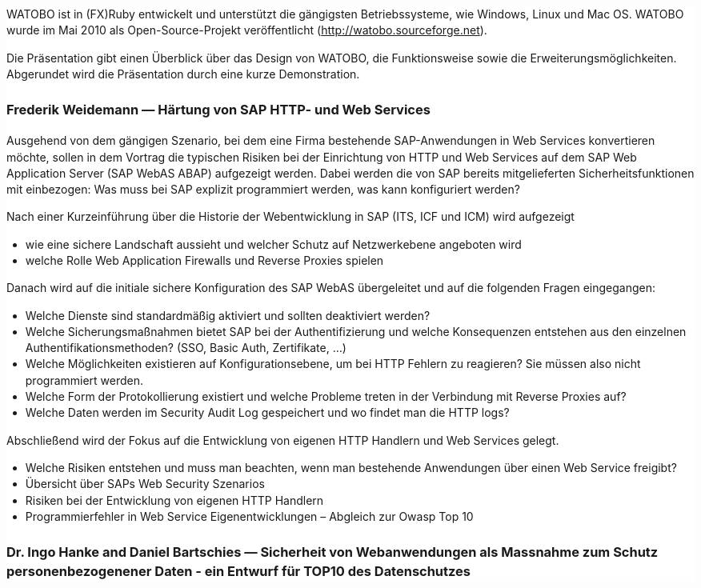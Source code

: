 WATOBO ist in (FX)Ruby entwickelt und unterstützt die gängigsten
Betriebssysteme, wie Windows, Linux und Mac OS. WATOBO wurde im Mai 2010
als Open-Source-Projekt veröffentlicht (http://watobo.sourceforge.net).

Die Präsentation gibt einen Überblick über das Design von WATOBO, die
Funktionsweise sowie die Erweiterungsmöglichkeiten. Abgerundet wird die
Präsentation durch eine kurze Demonstration.



### Frederik Weidemann — Härtung von SAP HTTP- und Web Services

Ausgehend von dem gängigen Szenario, bei dem eine Firma bestehende
SAP-Anwendungen in Web Services konvertieren möchte, sollen in dem
Vortrag die typischen Risiken bei der Einrichtung von HTTP und Web
Services auf dem SAP Web Application Server (SAP WebAS ABAP) aufgezeigt
werden. Dabei werden die von SAP bereits mitgelieferten
Sicherheitsfunktionen mit einbezogen: Was muss bei SAP explizit
programmiert werden, was kann konfiguriert werden?

Nach einer Kurzeinführung über die Historie der Webentwicklung in SAP
(ITS, ICF und ICM) wird aufgezeigt

  - wie eine sichere Landschaft aussieht und welcher Schutz auf
    Netzwerkebene angeboten wird
  - welche Rolle Web Application Firewalls und Reverse Proxies spielen

Danach wird auf die initiale sichere Konfiguration des SAP WebAS
übergeleitet und auf die folgenden Fragen eingegangen:

  - Welche Dienste sind standardmäßig aktiviert und sollten deaktiviert
    werden?
  - Welche Sicherungsmaßnahmen bietet SAP bei der Authentifizierung und
    welche Konsequenzen entstehen aus den einzelnen
    Authentifikationsmethoden? (SSO, Basic Auth, Zertifikate, …)
  - Welche Möglichkeiten existieren auf Konfigurationsebene, um bei HTTP
    Fehlern zu reagieren? Sie müssen also nicht programmiert werden.
  - Welche Form der Protokollierung existiert und welche Probleme treten
    in der Verbindung mit Reverse Proxies auf?
  - Welche Daten werden im Security Audit Log gespeichert und wo findet
    man die HTTP logs?

Abschließend wird der Fokus auf die Entwicklung von eigenen HTTP
Handlern und Web Services gelegt.

  - Welche Risiken entstehen und muss man beachten, wenn man bestehende
    Anwendungen über einen Web Service freigibt?
  - Übersicht über SAPs Web Security Szenarios
  - Risiken bei der Entwicklung von eigenen HTTP Handlern
  - Programmierfehler in Web Service Eigenentwicklungen – Abgleich zur
    Owasp Top 10



### Dr. Ingo Hanke and Daniel Bartschies — Sicherheit von Webanwendungen als Massnahme zum Schutz personenbezogenener Daten - ein Entwurf für TOP10 des Datenschutzes
